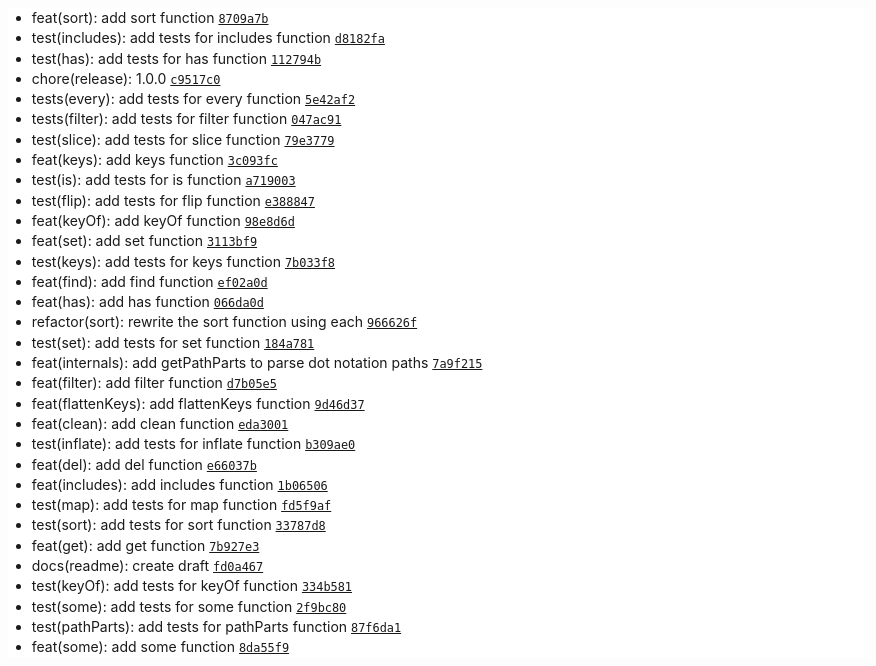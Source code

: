 - feat(sort): add sort function [`8709a7b`](https://github.com/hammy2899/o/commit/8709a7bf6dbc658831a4e4fd28c449571b489d01)
- test(includes): add tests for includes function [`d8182fa`](https://github.com/hammy2899/o/commit/d8182faf1af5fcf9792f110c112bfb803f5c5710)
- test(has): add tests for has function [`112794b`](https://github.com/hammy2899/o/commit/112794bd06069e67e6750b663abae64197268b47)
- chore(release): 1.0.0 [`c9517c0`](https://github.com/hammy2899/o/commit/c9517c094d5eff92912efeae0a4e4c1b00c0e593)
- tests(every): add tests for every function [`5e42af2`](https://github.com/hammy2899/o/commit/5e42af216ebc0ccda17cd23f818ecbd6f02bbdc7)
- tests(filter): add tests for filter function [`047ac91`](https://github.com/hammy2899/o/commit/047ac910b8538889dfb9e4b71b9f7f8c40364fea)
- test(slice): add tests for slice function [`79e3779`](https://github.com/hammy2899/o/commit/79e37791bba0858b7622bf072fbecd55ad8b6087)
- feat(keys): add keys function [`3c093fc`](https://github.com/hammy2899/o/commit/3c093fc2e3175f54b0565e1985db204ee0c28f3d)
- test(is): add tests for is function [`a719003`](https://github.com/hammy2899/o/commit/a7190037376ec544e155af2c2d5ab50e55a3eb61)
- test(flip): add tests for flip function [`e388847`](https://github.com/hammy2899/o/commit/e388847241c38be6b86397fa16c6212dcbcafb24)
- feat(keyOf): add keyOf function [`98e8d6d`](https://github.com/hammy2899/o/commit/98e8d6d54e1035fe34843be7730d94b2c377eea3)
- feat(set): add set function [`3113bf9`](https://github.com/hammy2899/o/commit/3113bf9e6ce98a36b0aa7ee35dd196f9be972e6e)
- test(keys): add tests for keys function [`7b033f8`](https://github.com/hammy2899/o/commit/7b033f878e5e8df41ee5e266755d0de8c09b8688)
- feat(find): add find function [`ef02a0d`](https://github.com/hammy2899/o/commit/ef02a0da0d880e9fa9873af9a763b47a91436daf)
- feat(has): add has function [`066da0d`](https://github.com/hammy2899/o/commit/066da0d7371838fecc9f4c0a958490b454dc69cb)
- refactor(sort): rewrite the sort function using each [`966626f`](https://github.com/hammy2899/o/commit/966626fe904dcfb0058f77d37b9cd939886b9351)
- test(set): add tests for set function [`184a781`](https://github.com/hammy2899/o/commit/184a78127e774c3dba59238c311a72f7c4822c82)
- feat(internals): add getPathParts to parse dot notation paths [`7a9f215`](https://github.com/hammy2899/o/commit/7a9f21577b228e4ee3b689e3e2cbb1fe74c9cdcf)
- feat(filter): add filter function [`d7b05e5`](https://github.com/hammy2899/o/commit/d7b05e51bbaab48cdf08299402e8eb6610ac8338)
- feat(flattenKeys): add flattenKeys function [`9d46d37`](https://github.com/hammy2899/o/commit/9d46d3732deee93c4673bad73c8d474cb70810fb)
- feat(clean): add clean function [`eda3001`](https://github.com/hammy2899/o/commit/eda3001d488b8bf1991e6c06503612327594454b)
- test(inflate): add tests for inflate function [`b309ae0`](https://github.com/hammy2899/o/commit/b309ae0751b890a216b25302e34703843a36ec10)
- feat(del): add del function [`e66037b`](https://github.com/hammy2899/o/commit/e66037b3f791b6696c4084708cca4e7b0326391f)
- feat(includes): add includes function [`1b06506`](https://github.com/hammy2899/o/commit/1b065062d59bcdf9a0c7f1033e60213142f0303e)
- test(map): add tests for map function [`fd5f9af`](https://github.com/hammy2899/o/commit/fd5f9afb0a7bd20b2f229d525592a6a7840f6cde)
- test(sort): add tests for sort function [`33787d8`](https://github.com/hammy2899/o/commit/33787d894082e9ec4b499a3f576035497a384ee8)
- feat(get): add get function [`7b927e3`](https://github.com/hammy2899/o/commit/7b927e3d205f0da8591e7639a17f04992cabce3e)
- docs(readme): create draft [`fd0a467`](https://github.com/hammy2899/o/commit/fd0a46711a53cbe575344467eab14a5a3a585616)
- test(keyOf): add tests for keyOf function [`334b581`](https://github.com/hammy2899/o/commit/334b58100087a768cd9609b873f380cf70053d13)
- test(some): add tests for some function [`2f9bc80`](https://github.com/hammy2899/o/commit/2f9bc804883b39d086c60b8861e58c7671348434)
- test(pathParts): add tests for pathParts function [`87f6da1`](https://github.com/hammy2899/o/commit/87f6da121f561ed6c82aeecf727423063a262b16)
- feat(some): add some function [`8da55f9`](https://github.com/hammy2899/o/commit/8da55f94f996e477982b1c4afbc621ace899bf9e)